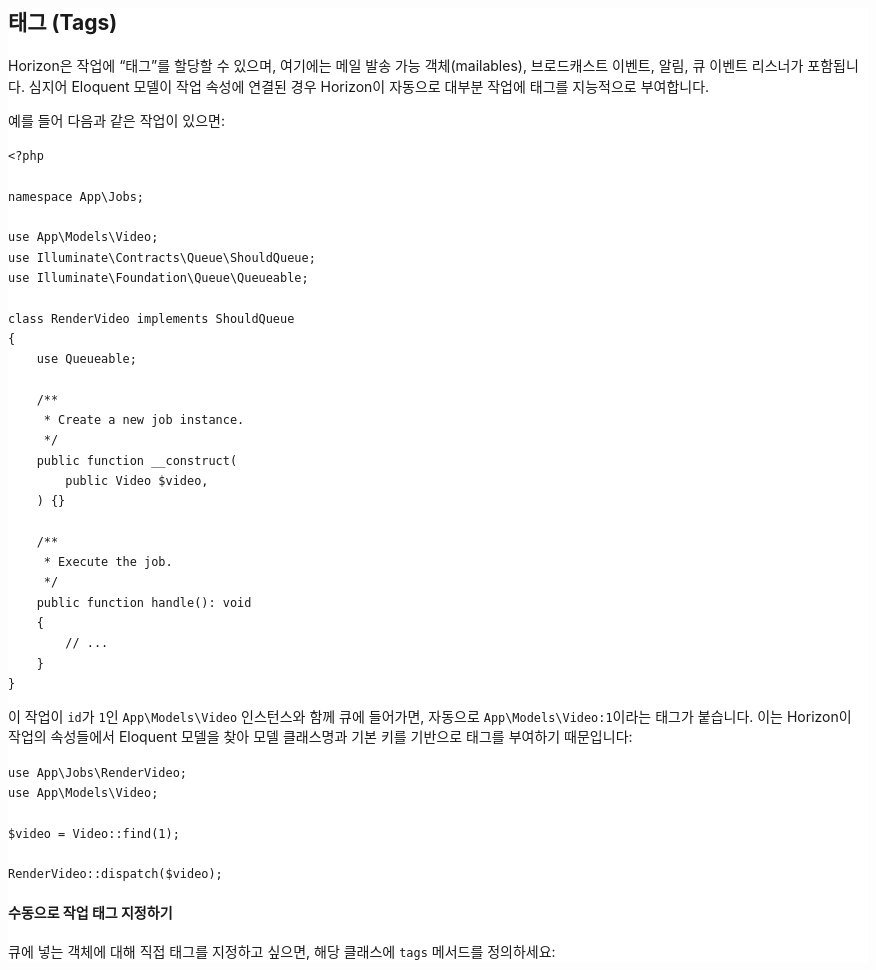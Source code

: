 <a name="tags"></a>
## 태그 (Tags)

Horizon은 작업에 “태그”를 할당할 수 있으며, 여기에는 메일 발송 가능 객체(mailables), 브로드캐스트 이벤트, 알림, 큐 이벤트 리스너가 포함됩니다. 심지어 Eloquent 모델이 작업 속성에 연결된 경우 Horizon이 자동으로 대부분 작업에 태그를 지능적으로 부여합니다.

예를 들어 다음과 같은 작업이 있으면:

```
<?php

namespace App\Jobs;

use App\Models\Video;
use Illuminate\Contracts\Queue\ShouldQueue;
use Illuminate\Foundation\Queue\Queueable;

class RenderVideo implements ShouldQueue
{
    use Queueable;

    /**
     * Create a new job instance.
     */
    public function __construct(
        public Video $video,
    ) {}

    /**
     * Execute the job.
     */
    public function handle(): void
    {
        // ...
    }
}
```

이 작업이 `id`가 `1`인 `App\Models\Video` 인스턴스와 함께 큐에 들어가면, 자동으로 `App\Models\Video:1`이라는 태그가 붙습니다. 이는 Horizon이 작업의 속성들에서 Eloquent 모델을 찾아 모델 클래스명과 기본 키를 기반으로 태그를 부여하기 때문입니다:

```
use App\Jobs\RenderVideo;
use App\Models\Video;

$video = Video::find(1);

RenderVideo::dispatch($video);
```

<a name="manually-tagging-jobs"></a>
#### 수동으로 작업 태그 지정하기

큐에 넣는 객체에 대해 직접 태그를 지정하고 싶으면, 해당 클래스에 `tags` 메서드를 정의하세요:
